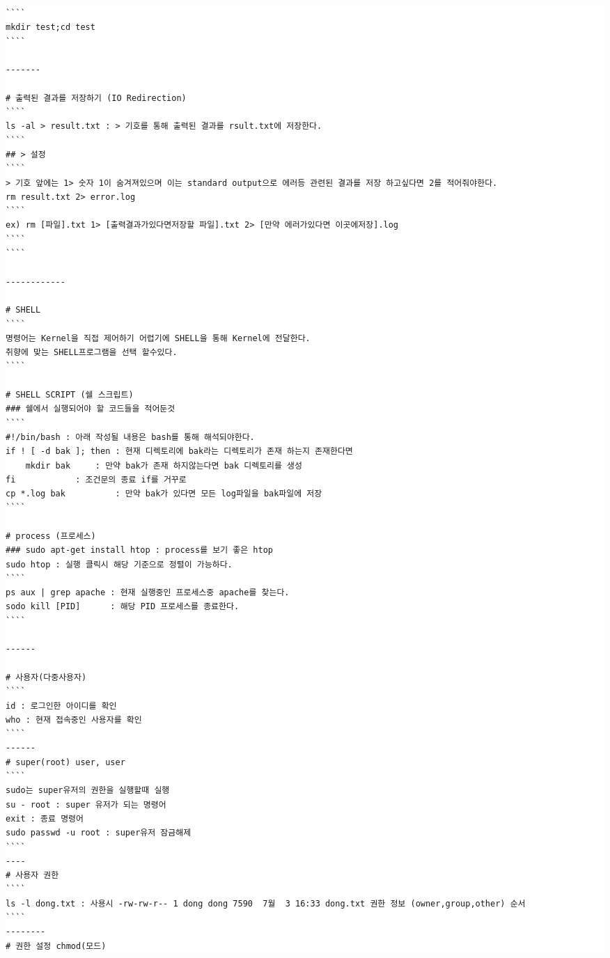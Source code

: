 ````````````````````````````````````````````````````````````````````````````````````````````````````````````````````````````````
````
mkdir test;cd test
````

-------

# 출력된 결과를 저장하기 (IO Redirection)
````
ls -al > result.txt : > 기호를 통해 출력된 결과를 rsult.txt에 저장한다.
````
## > 설정
````
> 기호 앞에는 1> 숫자 1이 숨겨져있으며 이는 standard output으로 에러등 관련된 결과를 저장 하고싶다면 2를 적어줘야한다.
rm result.txt 2> error.log
````
ex) rm [파일].txt 1> [출력결과가있다면저장할 파일].txt 2> [만약 에러가있다면 이곳에저장].log
````
````

------------

# SHELL
````
명령어는 Kernel을 직접 제어하기 어렵기에 SHELL을 통해 Kernel에 전달한다.
취향에 맞는 SHELL프로그램을 선택 할수있다.
````

# SHELL SCRIPT (쉘 스크립트)
### 쉘에서 실행되어야 할 코드들을 적어둔것
````
#!/bin/bash : 아래 작성될 내용은 bash를 통해 해석되야한다.
if ! [ -d bak ]; then : 현재 디렉토리에 bak라는 디렉토리가 존재 하는지 존재한다면
	mkdir bak     : 만약 bak가 존재 하지않는다면 bak 디렉토리를 생성
fi		      : 조건문의 종료 if를 거꾸로
cp *.log bak 	      : 만약 bak가 있다면 모든 log파일을 bak파일에 저장
````

# process (프로세스)
### sudo apt-get install htop : process를 보기 좋은 htop
sudo htop : 실행 클릭시 해당 기준으로 정렬이 가능하다.
````
ps aux | grep apache : 현재 실행중인 프로세스중 apache를 찾는다.
sodo kill [PID]      : 해당 PID 프로세스를 종료한다.
````

------

# 사용자(다중사용자)
````
id : 로그인한 아이디를 확인
who : 현재 접속중인 사용자를 확인
````
------
# super(root) user, user
````
sudo는 super유저의 권한을 실행할때 실행
su - root : super 유저가 되는 명령어
exit : 종료 명령어 
sudo passwd -u root : super유저 잠금해제
````
----
# 사용자 권한
````
ls -l dong.txt : 사용시 -rw-rw-r-- 1 dong dong 7590  7월  3 16:33 dong.txt 권한 정보 (owner,group,other) 순서
````
--------
# 권한 설정 chmod(모드)
````````````````````````````````````````````````````````````````````````````````````````````````````````````````````````````````